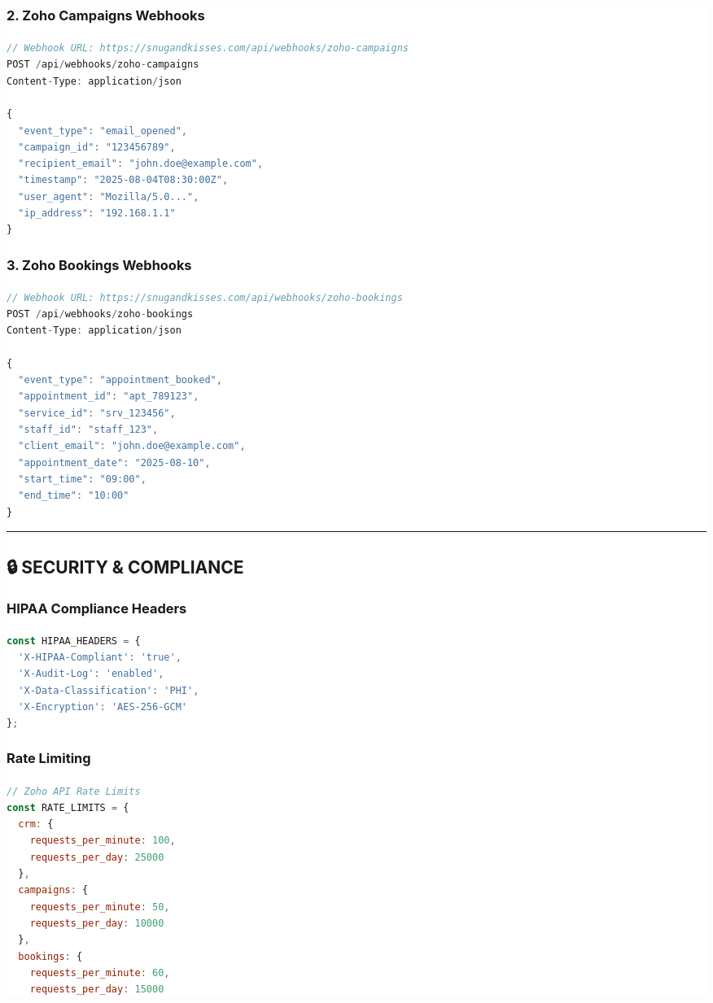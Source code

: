 ### 2. Zoho Campaigns Webhooks
```javascript
// Webhook URL: https://snugandkisses.com/api/webhooks/zoho-campaigns
POST /api/webhooks/zoho-campaigns
Content-Type: application/json

{
  "event_type": "email_opened",
  "campaign_id": "123456789",
  "recipient_email": "john.doe@example.com",
  "timestamp": "2025-08-04T08:30:00Z",
  "user_agent": "Mozilla/5.0...",
  "ip_address": "192.168.1.1"
}
```

### 3. Zoho Bookings Webhooks
```javascript
// Webhook URL: https://snugandkisses.com/api/webhooks/zoho-bookings
POST /api/webhooks/zoho-bookings
Content-Type: application/json

{
  "event_type": "appointment_booked",
  "appointment_id": "apt_789123",
  "service_id": "srv_123456",
  "staff_id": "staff_123",
  "client_email": "john.doe@example.com",
  "appointment_date": "2025-08-10",
  "start_time": "09:00",
  "end_time": "10:00"
}
```

---

## 🔒 SECURITY & COMPLIANCE

### HIPAA Compliance Headers
```javascript
const HIPAA_HEADERS = {
  'X-HIPAA-Compliant': 'true',
  'X-Audit-Log': 'enabled',
  'X-Data-Classification': 'PHI',
  'X-Encryption': 'AES-256-GCM'
};
```

### Rate Limiting
```javascript
// Zoho API Rate Limits
const RATE_LIMITS = {
  crm: {
    requests_per_minute: 100,
    requests_per_day: 25000
  },
  campaigns: {
    requests_per_minute: 50,
    requests_per_day: 10000
  },
  bookings: {
    requests_per_minute: 60,
    requests_per_day: 15000
```